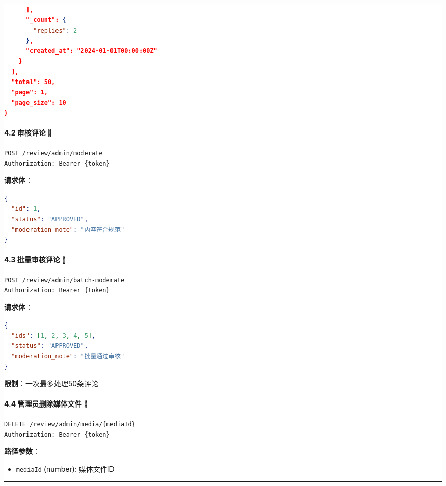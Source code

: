 ```json
      ],
      "_count": {
        "replies": 2
      },
      "created_at": "2024-01-01T00:00:00Z"
    }
  ],
  "total": 50,
  "page": 1,
  "page_size": 10
}
```

#### 4.2 审核评论 👥
```http
POST /review/admin/moderate
Authorization: Bearer {token}
```

**请求体**：
```json
{
  "id": 1,
  "status": "APPROVED",
  "moderation_note": "内容符合规范"
}
```

#### 4.3 批量审核评论 👥
```http
POST /review/admin/batch-moderate
Authorization: Bearer {token}
```

**请求体**：
```json
{
  "ids": [1, 2, 3, 4, 5],
  "status": "APPROVED",
  "moderation_note": "批量通过审核"
}
```

**限制**：一次最多处理50条评论

#### 4.4 管理员删除媒体文件 👑
```http
DELETE /review/admin/media/{mediaId}
Authorization: Bearer {token}
```

**路径参数**：
- `mediaId` (number): 媒体文件ID

---
